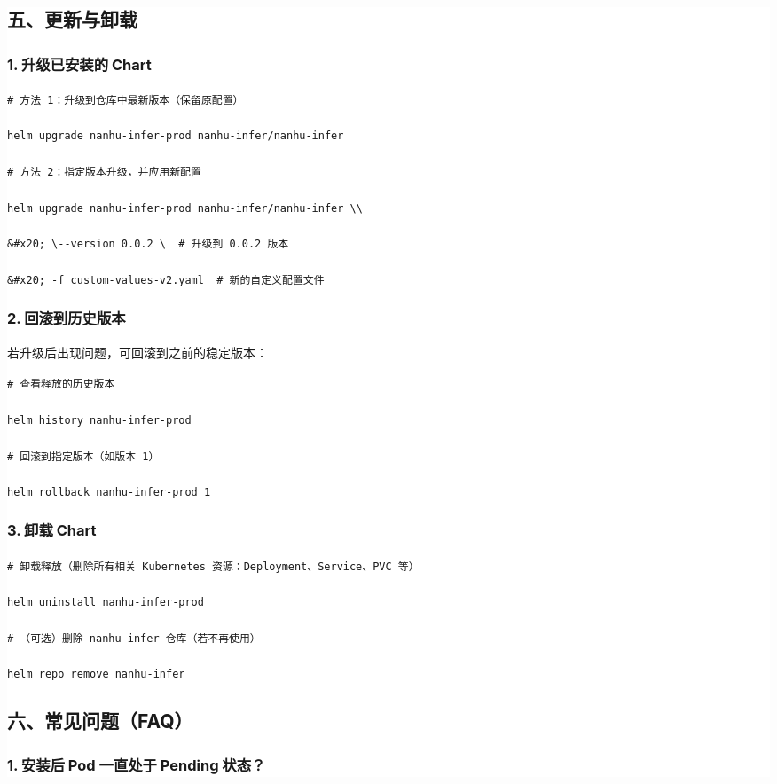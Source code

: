 ## 五、更新与卸载

### 1. 升级已安装的 Chart



```
# 方法 1：升级到仓库中最新版本（保留原配置）

helm upgrade nanhu-infer-prod nanhu-infer/nanhu-infer

# 方法 2：指定版本升级，并应用新配置

helm upgrade nanhu-infer-prod nanhu-infer/nanhu-infer \\

&#x20; \--version 0.0.2 \  # 升级到 0.0.2 版本

&#x20; -f custom-values-v2.yaml  # 新的自定义配置文件
```

### 2. 回滚到历史版本

若升级后出现问题，可回滚到之前的稳定版本：



```
# 查看释放的历史版本

helm history nanhu-infer-prod

# 回滚到指定版本（如版本 1）

helm rollback nanhu-infer-prod 1
```

### 3. 卸载 Chart



```
# 卸载释放（删除所有相关 Kubernetes 资源：Deployment、Service、PVC 等）

helm uninstall nanhu-infer-prod

# （可选）删除 nanhu-infer 仓库（若不再使用）

helm repo remove nanhu-infer
```

## 六、常见问题（FAQ）

### 1. 安装后 Pod 一直处于 Pending 状态？
